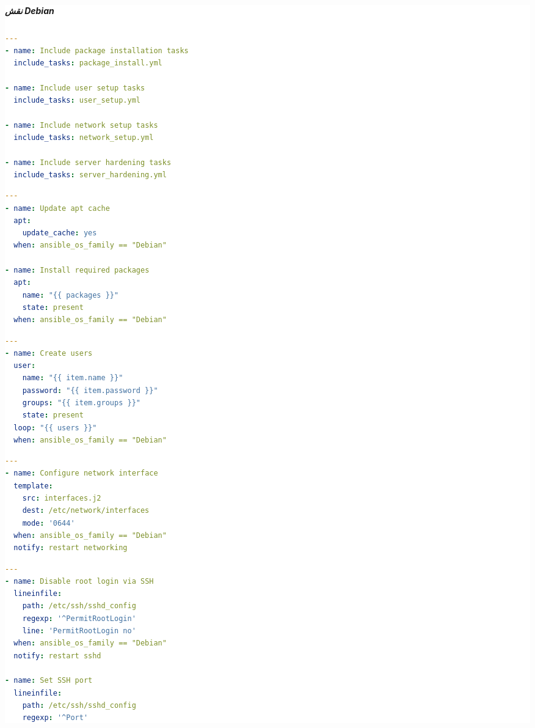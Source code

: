 ##### نقش Debian
```yaml
---
- name: Include package installation tasks
  include_tasks: package_install.yml

- name: Include user setup tasks
  include_tasks: user_setup.yml

- name: Include network setup tasks
  include_tasks: network_setup.yml

- name: Include server hardening tasks
  include_tasks: server_hardening.yml
```

```yaml
---
- name: Update apt cache
  apt:
    update_cache: yes
  when: ansible_os_family == "Debian"

- name: Install required packages
  apt:
    name: "{{ packages }}"
    state: present
  when: ansible_os_family == "Debian"
```

```yaml
---
- name: Create users
  user:
    name: "{{ item.name }}"
    password: "{{ item.password }}"
    groups: "{{ item.groups }}"
    state: present
  loop: "{{ users }}"
  when: ansible_os_family == "Debian"
```

```yaml
---
- name: Configure network interface
  template:
    src: interfaces.j2
    dest: /etc/network/interfaces
    mode: '0644'
  when: ansible_os_family == "Debian"
  notify: restart networking
```

```yaml
---
- name: Disable root login via SSH
  lineinfile:
    path: /etc/ssh/sshd_config
    regexp: '^PermitRootLogin'
    line: 'PermitRootLogin no'
  when: ansible_os_family == "Debian"
  notify: restart sshd

- name: Set SSH port
  lineinfile:
    path: /etc/ssh/sshd_config
    regexp: '^Port'
```